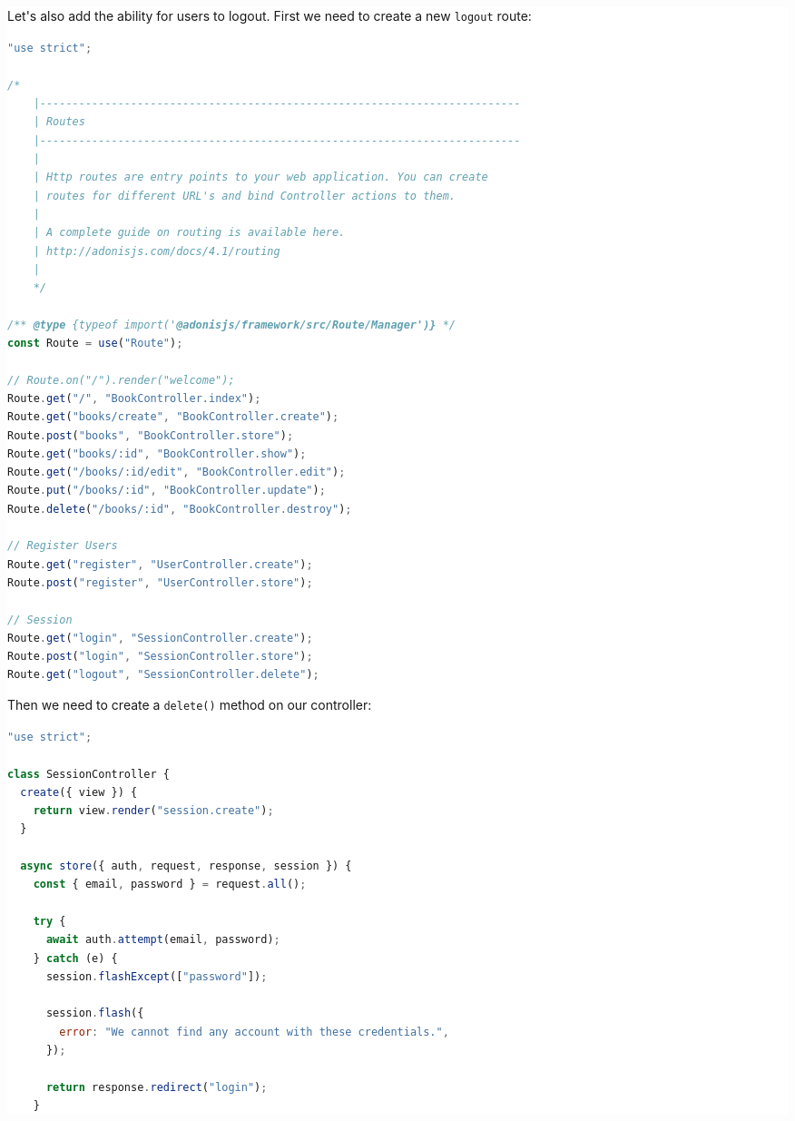 Let's also add the ability for users to logout. First we need to create a new `logout` route:

```js
"use strict";

/*
    |--------------------------------------------------------------------------
    | Routes
    |--------------------------------------------------------------------------
    |
    | Http routes are entry points to your web application. You can create
    | routes for different URL's and bind Controller actions to them.
    |
    | A complete guide on routing is available here.
    | http://adonisjs.com/docs/4.1/routing
    |
    */

/** @type {typeof import('@adonisjs/framework/src/Route/Manager')} */
const Route = use("Route");

// Route.on("/").render("welcome");
Route.get("/", "BookController.index");
Route.get("books/create", "BookController.create");
Route.post("books", "BookController.store");
Route.get("books/:id", "BookController.show");
Route.get("/books/:id/edit", "BookController.edit");
Route.put("/books/:id", "BookController.update");
Route.delete("/books/:id", "BookController.destroy");

// Register Users
Route.get("register", "UserController.create");
Route.post("register", "UserController.store");

// Session
Route.get("login", "SessionController.create");
Route.post("login", "SessionController.store");
Route.get("logout", "SessionController.delete");
```

Then we need to create a `delete()` method on our controller:

```js
"use strict";

class SessionController {
  create({ view }) {
    return view.render("session.create");
  }

  async store({ auth, request, response, session }) {
    const { email, password } = request.all();

    try {
      await auth.attempt(email, password);
    } catch (e) {
      session.flashExcept(["password"]);

      session.flash({
        error: "We cannot find any account with these credentials.",
      });

      return response.redirect("login");
    }

```
